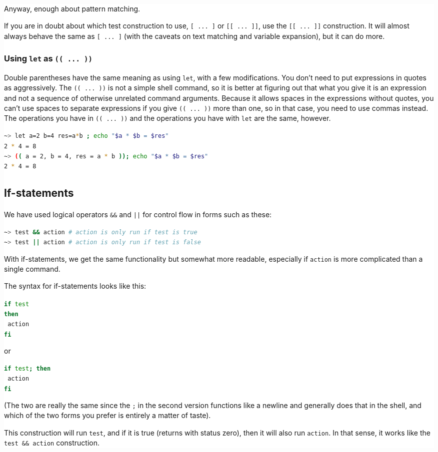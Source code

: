 Anyway, enough about pattern matching.

If you are in doubt about which test construction to use, `[ ... ]` or `[[ ... ]]`, use the `[[ ... ]]` construction. It will almost always behave the same as `[ ... ]` (with the caveats on text matching and variable expansion), but it can do more.

### Using `let` as `(( ... ))`

Double parentheses have the same meaning as using `let`, with a few modifications. You don’t need to put expressions in quotes as aggressively. The `(( ... ))` is not a simple shell command, so it is better at figuring out that what you give it is an expression and not a sequence of otherwise unrelated command arguments. Because it allows spaces in the expressions without quotes, you can’t use spaces to separate expressions if you give `(( ... ))` more than one, so in that case, you need to use commas instead. The operations you have in `(( ... ))` and the operations you have with `let` are the same, however.

```bash
~> let a=2 b=4 res=a*b ; echo "$a * $b = $res"
2 * 4 = 8
~> (( a = 2, b = 4, res = a * b )); echo "$a * $b = $res"
2 * 4 = 8
```

## If-statements

We have used logical operators `&&` and `||` for control flow in forms such as these:

```bash
~> test && action # action is only run if test is true
~> test || action # action is only run if test is false
```

With if-statements, we get the same functionality but somewhat more readable, especially if `action` is more complicated than a single command.

The syntax for if-statements looks like this:

```bash
if test
then
 action
fi
```

or

```bash
if test; then
 action
fi
```

(The two are really the same since the `;` in the second version functions like a newline and generally does that in the shell, and which of the two forms you prefer is entirely a matter of taste).

This construction will run `test`, and if it is true (returns with status zero), then it will also run `action`. In that sense, it works like the `test && action` construction.


[^1]: Coming to think about it, maybe it isn’t better to have a similar syntax that does *almost* the same compared to similar syntax that at least doesn’t behave the same. I don’t know. I find it all a big mess, but I live by the stoic philosophy that tells me next to nothing is under my control, so I might as well just get on with it.